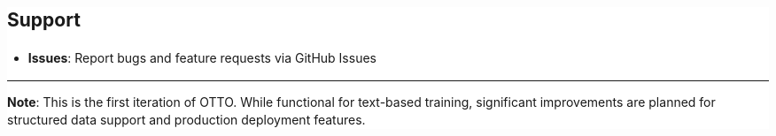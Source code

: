 ## Support

- **Issues**: Report bugs and feature requests via GitHub Issues


---

**Note**: This is the first iteration of OTTO. While functional for text-based training, significant improvements are planned for structured data support and production deployment features.